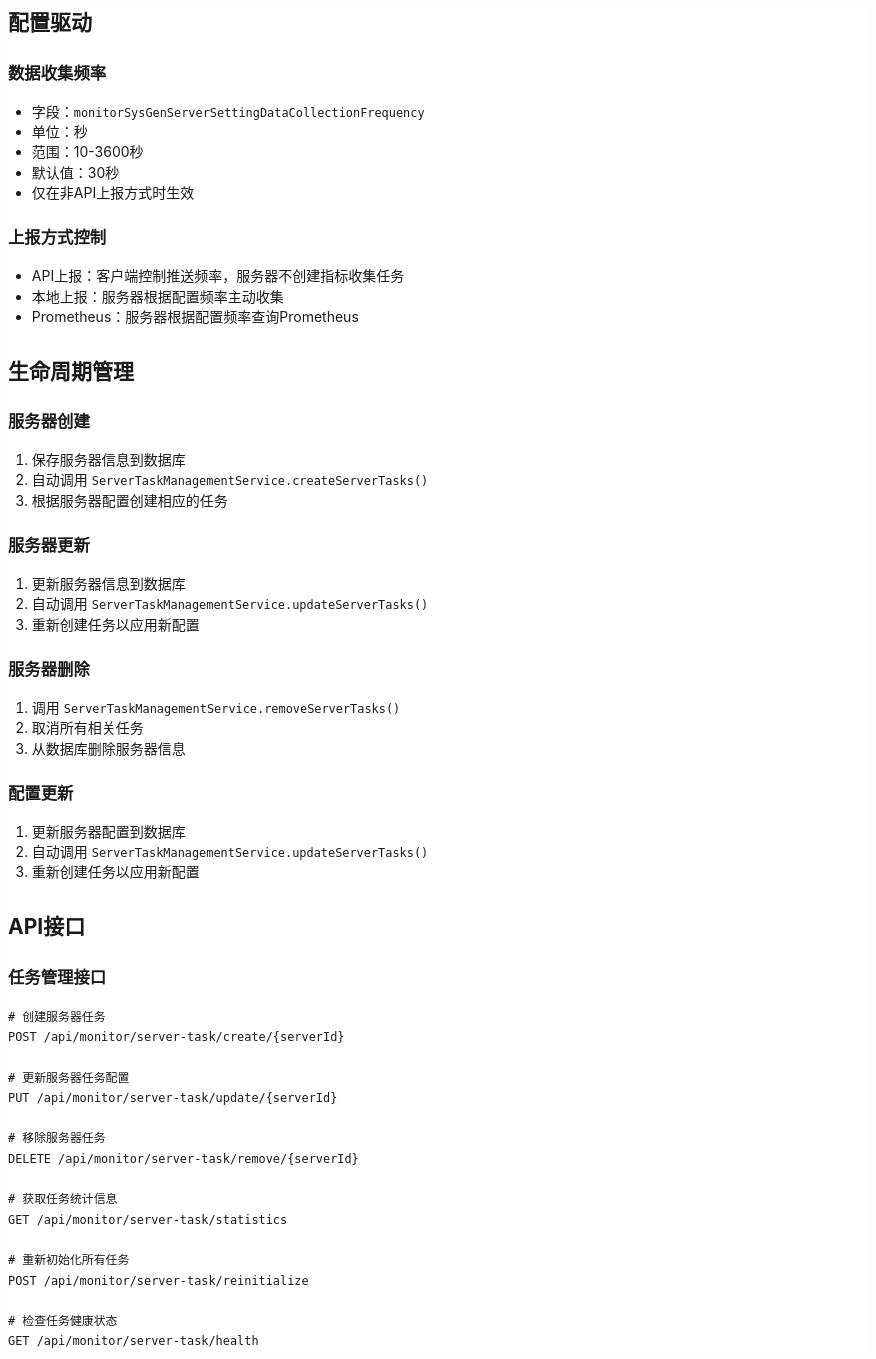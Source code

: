 ## 配置驱动

### 数据收集频率
- 字段：`monitorSysGenServerSettingDataCollectionFrequency`
- 单位：秒
- 范围：10-3600秒
- 默认值：30秒
- 仅在非API上报方式时生效

### 上报方式控制
- API上报：客户端控制推送频率，服务器不创建指标收集任务
- 本地上报：服务器根据配置频率主动收集
- Prometheus：服务器根据配置频率查询Prometheus

## 生命周期管理

### 服务器创建
1. 保存服务器信息到数据库
2. 自动调用 `ServerTaskManagementService.createServerTasks()`
3. 根据服务器配置创建相应的任务

### 服务器更新
1. 更新服务器信息到数据库
2. 自动调用 `ServerTaskManagementService.updateServerTasks()`
3. 重新创建任务以应用新配置

### 服务器删除
1. 调用 `ServerTaskManagementService.removeServerTasks()`
2. 取消所有相关任务
3. 从数据库删除服务器信息

### 配置更新
1. 更新服务器配置到数据库
2. 自动调用 `ServerTaskManagementService.updateServerTasks()`
3. 重新创建任务以应用新配置

## API接口

### 任务管理接口

```http
# 创建服务器任务
POST /api/monitor/server-task/create/{serverId}

# 更新服务器任务配置
PUT /api/monitor/server-task/update/{serverId}

# 移除服务器任务
DELETE /api/monitor/server-task/remove/{serverId}

# 获取任务统计信息
GET /api/monitor/server-task/statistics

# 重新初始化所有任务
POST /api/monitor/server-task/reinitialize

# 检查任务健康状态
GET /api/monitor/server-task/health
```
